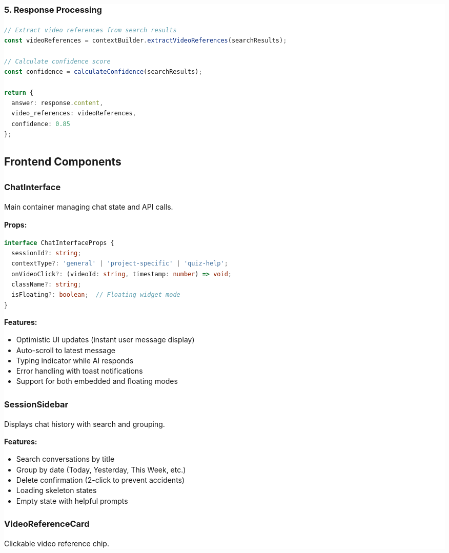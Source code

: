 
### 5. Response Processing
```typescript
// Extract video references from search results
const videoReferences = contextBuilder.extractVideoReferences(searchResults);

// Calculate confidence score
const confidence = calculateConfidence(searchResults);

return {
  answer: response.content,
  video_references: videoReferences,
  confidence: 0.85
};
```

## Frontend Components

### ChatInterface
Main container managing chat state and API calls.

**Props:**
```typescript
interface ChatInterfaceProps {
  sessionId?: string;
  contextType?: 'general' | 'project-specific' | 'quiz-help';
  onVideoClick?: (videoId: string, timestamp: number) => void;
  className?: string;
  isFloating?: boolean;  // Floating widget mode
}
```

**Features:**
- Optimistic UI updates (instant user message display)
- Auto-scroll to latest message
- Typing indicator while AI responds
- Error handling with toast notifications
- Support for both embedded and floating modes

### SessionSidebar
Displays chat history with search and grouping.

**Features:**
- Search conversations by title
- Group by date (Today, Yesterday, This Week, etc.)
- Delete confirmation (2-click to prevent accidents)
- Loading skeleton states
- Empty state with helpful prompts

### VideoReferenceCard
Clickable video reference chip.
